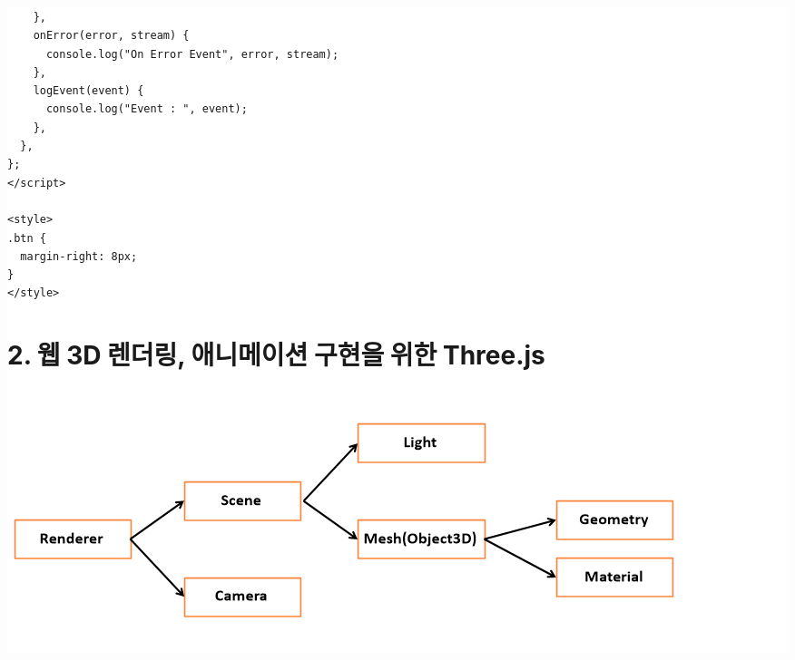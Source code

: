 ```vue
    },
    onError(error, stream) {
      console.log("On Error Event", error, stream);
    },
    logEvent(event) {
      console.log("Event : ", event);
    },
  },
};
</script>

<style>
.btn {
  margin-right: 8px;
}
</style>
```
# 2. 웹 3D 렌더링, 애니메이션 구현을 위한 Three.js
![image.png](./image/threejs1.png)
